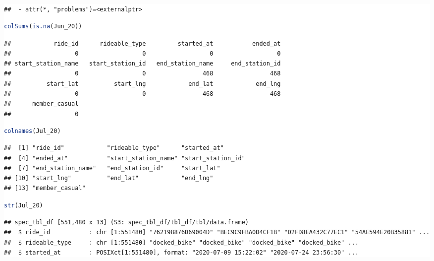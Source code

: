     ##  - attr(*, "problems")=<externalptr>

``` r
colSums(is.na(Jun_20))
```

    ##            ride_id      rideable_type         started_at           ended_at 
    ##                  0                  0                  0                  0 
    ## start_station_name   start_station_id   end_station_name     end_station_id 
    ##                  0                  0                468                468 
    ##          start_lat          start_lng            end_lat            end_lng 
    ##                  0                  0                468                468 
    ##      member_casual 
    ##                  0

``` r
colnames(Jul_20)
```

    ##  [1] "ride_id"            "rideable_type"      "started_at"        
    ##  [4] "ended_at"           "start_station_name" "start_station_id"  
    ##  [7] "end_station_name"   "end_station_id"     "start_lat"         
    ## [10] "start_lng"          "end_lat"            "end_lng"           
    ## [13] "member_casual"

``` r
str(Jul_20)
```

    ## spec_tbl_df [551,480 x 13] (S3: spec_tbl_df/tbl_df/tbl/data.frame)
    ##  $ ride_id           : chr [1:551480] "762198876D69004D" "BEC9C9FBA0D4CF1B" "D2FD8EA432C77EC1" "54AE594E20B35881" ...
    ##  $ rideable_type     : chr [1:551480] "docked_bike" "docked_bike" "docked_bike" "docked_bike" ...
    ##  $ started_at        : POSIXct[1:551480], format: "2020-07-09 15:22:02" "2020-07-24 23:56:30" ...